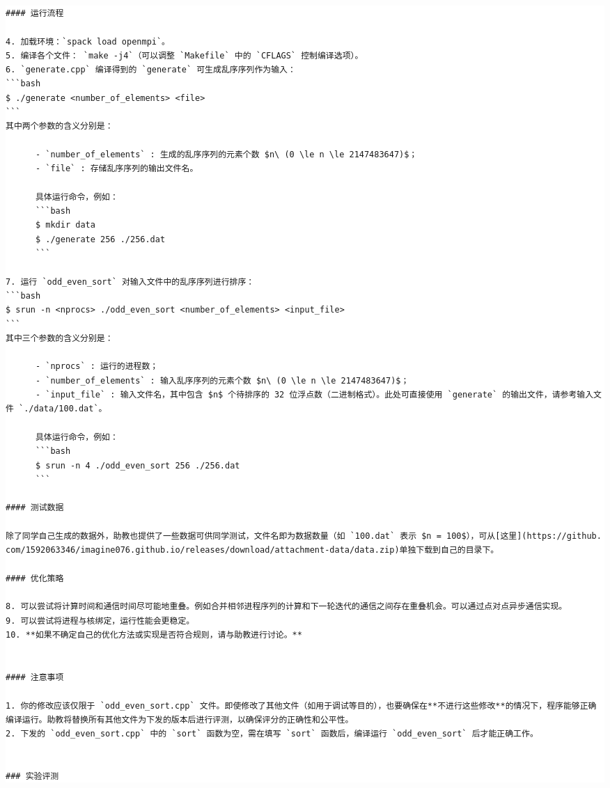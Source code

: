     #### 运行流程

    4. 加载环境：`spack load openmpi`。
    5. 编译各个文件： `make -j4`（可以调整 `Makefile` 中的 `CFLAGS` 控制编译选项）。
    6. `generate.cpp` 编译得到的 `generate` 可生成乱序序列作为输入：
    ```bash
    $ ./generate <number_of_elements> <file>
    ```
    其中两个参数的含义分别是：

          - `number_of_elements` : 生成的乱序序列的元素个数 $n\ (0 \le n \le 2147483647)$；
          - `file` : 存储乱序序列的输出文件名。

          具体运行命令，例如：
          ```bash
          $ mkdir data
          $ ./generate 256 ./256.dat
          ```

    7. 运行 `odd_even_sort` 对输入文件中的乱序序列进行排序：
    ```bash
    $ srun -n <nprocs> ./odd_even_sort <number_of_elements> <input_file>
    ```
    其中三个参数的含义分别是：  

          - `nprocs` : 运行的进程数；
          - `number_of_elements` : 输入乱序序列的元素个数 $n\ (0 \le n \le 2147483647)$；
          - `input_file` : 输入文件名，其中包含 $n$ 个待排序的 32 位浮点数（二进制格式）。此处可直接使用 `generate` 的输出文件，请参考输入文件 `./data/100.dat`。
    
          具体运行命令，例如：
          ```bash
          $ srun -n 4 ./odd_even_sort 256 ./256.dat
          ```

    #### 测试数据

    除了同学自己生成的数据外，助教也提供了一些数据可供同学测试，文件名即为数据数量（如 `100.dat` 表示 $n = 100$），可从[这里](https://github.com/1592063346/imagine076.github.io/releases/download/attachment-data/data.zip)单独下载到自己的目录下。

    #### 优化策略

    8. 可以尝试将计算时间和通信时间尽可能地重叠。例如合并相邻进程序列的计算和下一轮迭代的通信之间存在重叠机会。可以通过点对点异步通信实现。
    9. 可以尝试将进程与核绑定，运行性能会更稳定。
    10. **如果不确定自己的优化方法或实现是否符合规则，请与助教进行讨论。**


    #### 注意事项

    1. 你的修改应该仅限于 `odd_even_sort.cpp` 文件。即使修改了其他文件（如用于调试等目的），也要确保在**不进行这些修改**的情况下，程序能够正确编译运行。助教将替换所有其他文件为下发的版本后进行评测，以确保评分的正确性和公平性。
    2. 下发的 `odd_even_sort.cpp` 中的 `sort` 函数为空，需在填写 `sort` 函数后，编译运行 `odd_even_sort` 后才能正确工作。


    ### 实验评测

